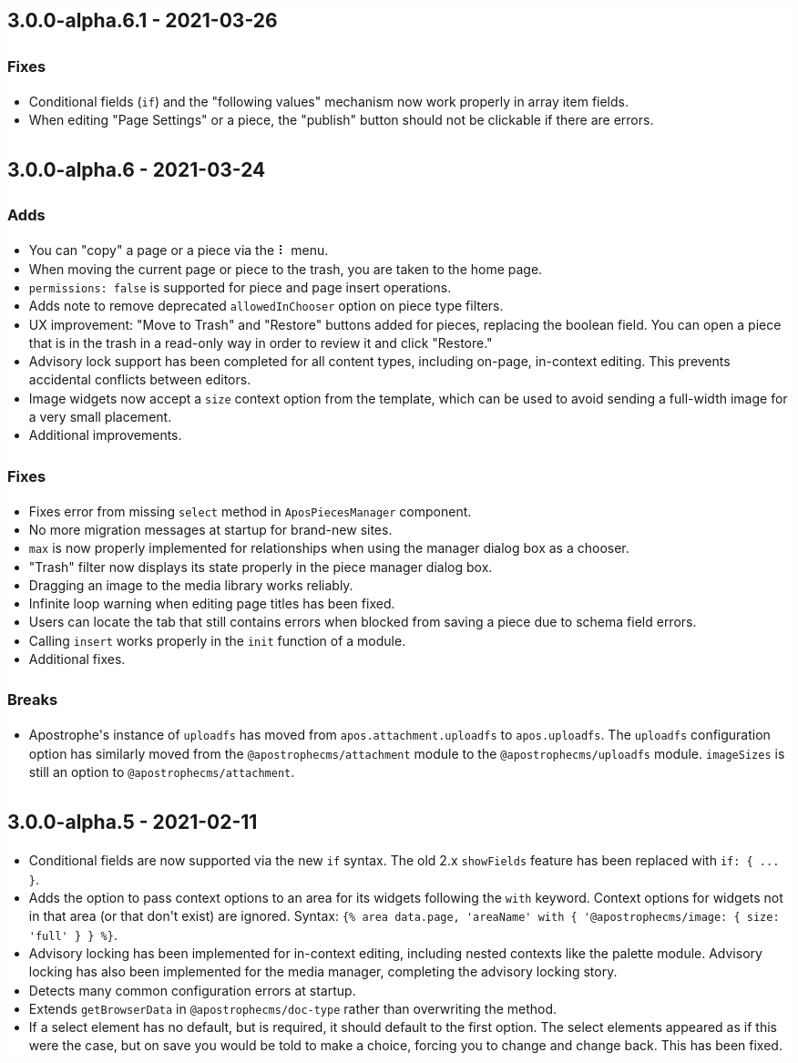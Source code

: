 ## 3.0.0-alpha.6.1 - 2021-03-26

### Fixes

* Conditional fields (`if`) and the "following values" mechanism now work properly in array item fields.
* When editing "Page Settings" or a piece, the "publish" button should not be clickable if there are errors.

## 3.0.0-alpha.6 - 2021-03-24

### Adds
* You can "copy" a page or a piece via the ⠇ menu.
* When moving the current page or piece to the trash, you are taken to the home page.
* `permissions: false` is supported for piece and page insert operations.
* Adds note to remove deprecated `allowedInChooser` option on piece type filters.
* UX improvement: "Move to Trash" and "Restore" buttons added for pieces, replacing the boolean field. You can open a piece that is in the trash in a read-only way in order to review it and click "Restore."
* Advisory lock support has been completed for all content types, including on-page, in-context editing. This prevents accidental conflicts between editors.
* Image widgets now accept a `size` context option from the template, which can be used to avoid sending a full-width image for a very small placement.
* Additional improvements.

### Fixes
* Fixes error from missing `select` method in `AposPiecesManager` component.
* No more migration messages at startup for brand-new sites.
* `max` is now properly implemented for relationships when using the manager dialog box as a chooser.
* "Trash" filter now displays its state properly in the piece manager dialog box.
* Dragging an image to the media library works reliably.
* Infinite loop warning when editing page titles has been fixed.
* Users can locate the tab that still contains errors when blocked from saving a piece due to schema field errors.
* Calling `insert` works properly in the `init` function of a module.
* Additional fixes.

### Breaks

* Apostrophe's instance of `uploadfs` has moved from `apos.attachment.uploadfs` to `apos.uploadfs`. The `uploadfs` configuration option has similarly moved from the `@apostrophecms/attachment` module to the `@apostrophecms/uploadfs` module. `imageSizes` is still an option to `@apostrophecms/attachment`.

## 3.0.0-alpha.5 - 2021-02-11

* Conditional fields are now supported via the new `if` syntax. The old 2.x `showFields` feature has been replaced with `if: { ... }`.
* Adds the option to pass context options to an area for its widgets following the `with` keyword. Context options for widgets not in that area (or that don't exist) are ignored. Syntax: `{% area data.page, 'areaName' with { '@apostrophecms/image: { size: 'full' } } %}`.
* Advisory locking has been implemented for in-context editing, including nested contexts like the palette module. Advisory locking has also been implemented for the media manager, completing the advisory locking story.
* Detects many common configuration errors at startup.
* Extends `getBrowserData` in `@apostrophecms/doc-type` rather than overwriting the method.
* If a select element has no default, but is required, it should default to the first option. The select elements appeared as if this were the case, but on save you would be told to make a choice, forcing you to change and change back. This has been fixed.